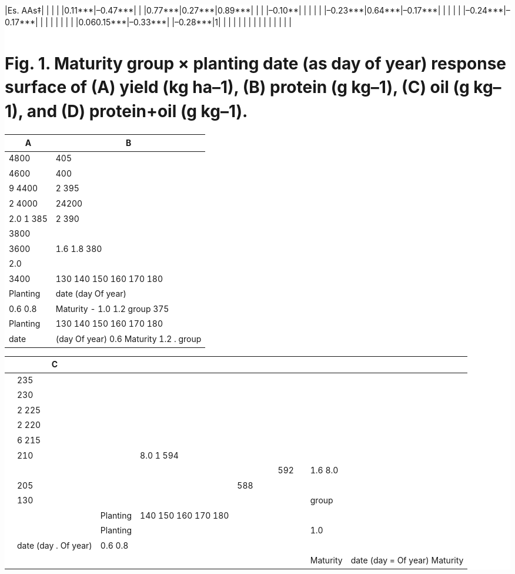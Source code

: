 |Es. AAs‡| | | | |0.11***|–0.47***| | |0.77***|0.27***|0.89***| | | |–0.10**| | | | | |–0.23***|0.64***|–0.17***| | | | | |–0.24***|–0.17***| | | | | | | | |0.060.15***|–0.33***| |–0.28***|1| | | | | | | | | | | | | | |
# Fig. 1. Maturity group × planting date (as day of year) response surface of (A) yield (kg ha–1), (B) protein (g kg–1), (C) oil (g kg–1), and (D) protein+oil (g kg–1).

|A|B|
|---|---|
|4800|405|
|4600|400|
|9 4400|2 395|
|2 4000|24200|
|2.0 1 385|2 390|
|3800| |
|3600|1.6 1.8 380|
|2.0| |
|3400|130 140 150 160 170 180|
|Planting|date (day Of year)|
|0.6 0.8|Maturity - 1.0 1.2 group 375|
|Planting|130 140 150 160 170 180|
|date|(day Of year) 0.6 Maturity 1.2 . group|

| |C| | | | | | | | | |
|---|---|---|---|---|---|---|---|---|---|---|
| |235| | | | | | | | | |
| |230| | | | | | | | | |
| |2 225| | | | | | | | | |
| |2 220| | | | | | | | | |
| |6 215| | | | | | | | | |
| |210| |8.0 1 594| | | | | | | |
| | | | | | | |592| |1.6 8.0| |
| |205| | |588| | | | | | |
| |130| | | | | | | |group| |
| | |Planting|140 150 160 170 180| | | | | | | |
| | |Planting| | | | | | |1.0| |
| |date (day . Of year)|0.6 0.8| | | | | | | | |
| | | | | | | | | |Maturity|date (day = Of year) Maturity|
